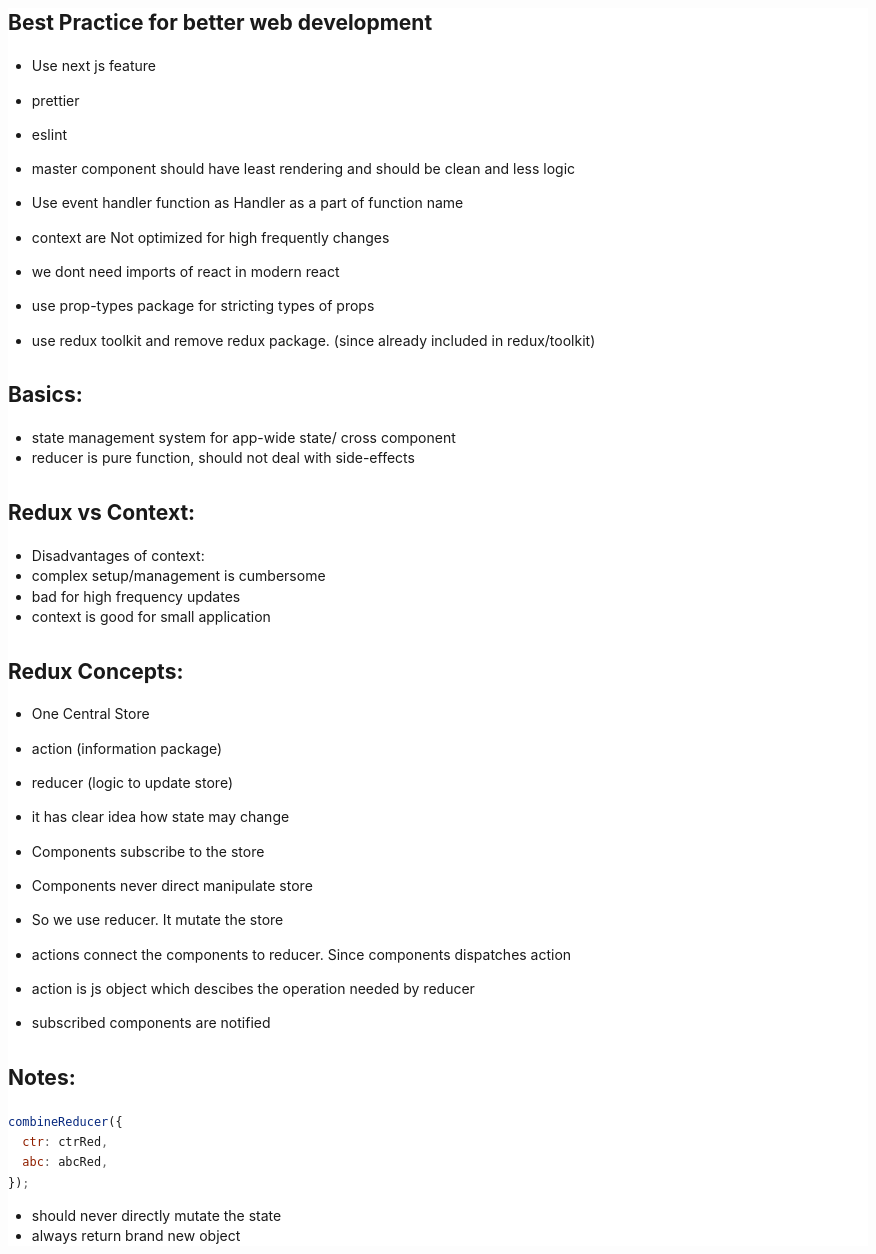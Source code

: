 ## Best Practice for better web development

- Use next js feature
- prettier
- eslint
- master component should have least rendering and should be clean and less logic
- Use event handler function as Handler as a part of function name

- context are Not optimized for high frequently changes
- we dont need imports of react in modern react
- use prop-types package for stricting types of props

- use redux toolkit and remove redux package. (since already included in redux/toolkit)

## Basics:

- state management system for app-wide state/ cross component
- reducer is pure function, should not deal with side-effects

## Redux vs Context:

- Disadvantages of context:
- complex setup/management is cumbersome
- bad for high frequency updates
- context is good for small application

## Redux Concepts:

- One Central Store
- action (information package)
- reducer (logic to update store)

- it has clear idea how state may change

- Components subscribe to the store
- Components never direct manipulate store
- So we use reducer. It mutate the store
- actions connect the components to reducer. Since components dispatches action
- action is js object which descibes the operation needed by reducer
- subscribed components are notified

## Notes:

```jsx
combineReducer({
  ctr: ctrRed,
  abc: abcRed,
});
```

- should never directly mutate the state
- always return brand new object
